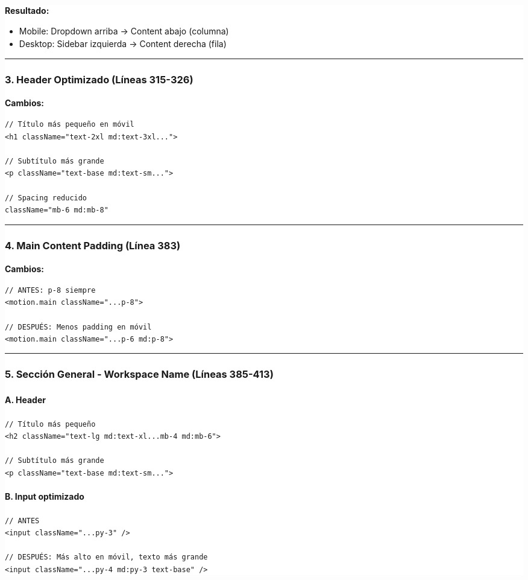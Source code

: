 **Resultado:**
- Mobile: Dropdown arriba → Content abajo (columna)
- Desktop: Sidebar izquierda → Content derecha (fila)

---

### 3. **Header Optimizado** (Líneas 315-326)

**Cambios:**
```tsx
// Título más pequeño en móvil
<h1 className="text-2xl md:text-3xl...">

// Subtítulo más grande
<p className="text-base md:text-sm...">

// Spacing reducido
className="mb-6 md:mb-8"
```

---

### 4. **Main Content Padding** (Línea 383)

**Cambios:**
```tsx
// ANTES: p-8 siempre
<motion.main className="...p-8">

// DESPUÉS: Menos padding en móvil
<motion.main className="...p-6 md:p-8">
```

---

### 5. **Sección General - Workspace Name** (Líneas 385-413)

#### A. Header
```tsx
// Título más pequeño
<h2 className="text-lg md:text-xl...mb-4 md:mb-6">

// Subtítulo más grande
<p className="text-base md:text-sm...">
```

#### B. Input optimizado
```tsx
// ANTES
<input className="...py-3" />

// DESPUÉS: Más alto en móvil, texto más grande
<input className="...py-4 md:py-3 text-base" />
```

